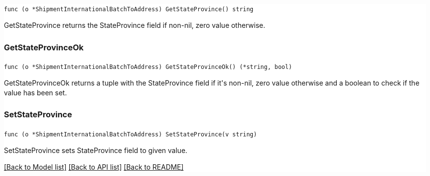 `func (o *ShipmentInternationalBatchToAddress) GetStateProvince() string`

GetStateProvince returns the StateProvince field if non-nil, zero value otherwise.

### GetStateProvinceOk

`func (o *ShipmentInternationalBatchToAddress) GetStateProvinceOk() (*string, bool)`

GetStateProvinceOk returns a tuple with the StateProvince field if it's non-nil, zero value otherwise
and a boolean to check if the value has been set.

### SetStateProvince

`func (o *ShipmentInternationalBatchToAddress) SetStateProvince(v string)`

SetStateProvince sets StateProvince field to given value.



[[Back to Model list]](../README.md#documentation-for-models) [[Back to API list]](../README.md#documentation-for-api-endpoints) [[Back to README]](../README.md)


